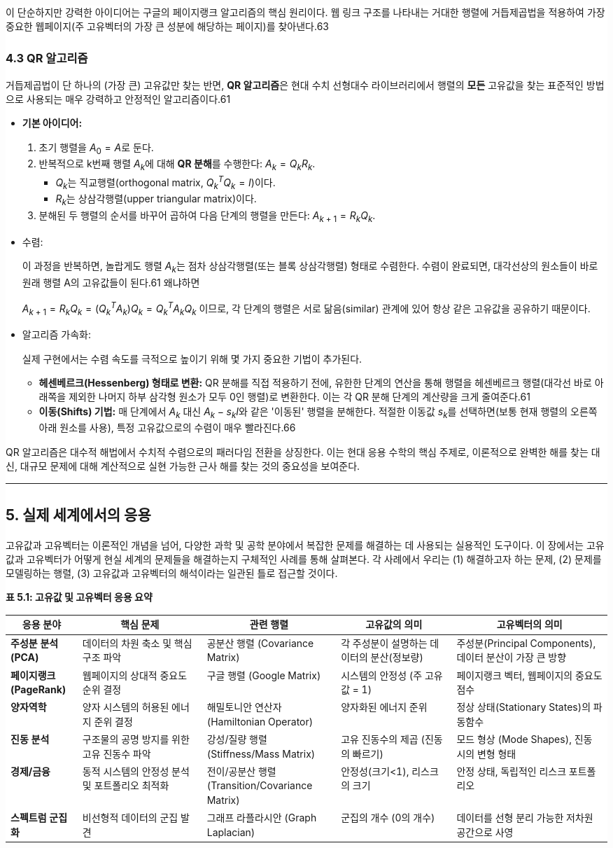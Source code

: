   이 단순하지만 강력한 아이디어는 구글의 페이지랭크 알고리즘의 핵심 원리이다. 웹 링크 구조를 나타내는 거대한 행렬에 거듭제곱법을 적용하여 가장 중요한 웹페이지(주 고유벡터의 가장 큰 성분에 해당하는 페이지)를 찾아낸다.63

### 4.3  QR 알고리즘

거듭제곱법이 단 하나의 (가장 큰) 고유값만 찾는 반면, **QR 알고리즘**은 현대 수치 선형대수 라이브러리에서 행렬의 **모든** 고유값을 찾는 표준적인 방법으로 사용되는 매우 강력하고 안정적인 알고리즘이다.61

- **기본 아이디어:**

  1. 초기 행렬을 $A_0 = A$로 둔다.
  2. 반복적으로 k번째 행렬 $A_k$에 대해 **QR 분해**를 수행한다: $A_k = Q_k R_k$.
     - $Q_k$는 직교행렬(orthogonal matrix, $Q_k^T Q_k = I$)이다.
     - $R_k$는 상삼각행렬(upper triangular matrix)이다.
  3. 분해된 두 행렬의 순서를 바꾸어 곱하여 다음 단계의 행렬을 만든다: $A_{k+1} = R_k Q_k$.

- 수렴:

  이 과정을 반복하면, 놀랍게도 행렬 $A_k$는 점차 상삼각행렬(또는 블록 상삼각행렬) 형태로 수렴한다. 수렴이 완료되면, 대각선상의 원소들이 바로 원래 행렬 A의 고유값들이 된다.61 왜냐하면 

  $A_{k+1} = R_k Q_k = (Q_k^T A_k) Q_k = Q_k^T A_k Q_k$ 이므로, 각 단계의 행렬은 서로 닮음(similar) 관계에 있어 항상 같은 고유값을 공유하기 때문이다.

- 알고리즘 가속화:

  실제 구현에서는 수렴 속도를 극적으로 높이기 위해 몇 가지 중요한 기법이 추가된다.

  - **헤센베르크(Hessenberg) 형태로 변환:** QR 분해를 직접 적용하기 전에, 유한한 단계의 연산을 통해 행렬을 헤센베르크 행렬(대각선 바로 아래쪽을 제외한 나머지 하부 삼각형 원소가 모두 0인 행렬)로 변환한다. 이는 각 QR 분해 단계의 계산량을 크게 줄여준다.61
  - **이동(Shifts) 기법:** 매 단계에서 $A_k$ 대신 $A_k - s_k I$와 같은 '이동된' 행렬을 분해한다. 적절한 이동값 $s_k$를 선택하면(보통 현재 행렬의 오른쪽 아래 원소를 사용), 특정 고유값으로의 수렴이 매우 빨라진다.66

QR 알고리즘은 대수적 해법에서 수치적 수렴으로의 패러다임 전환을 상징한다. 이는 현대 응용 수학의 핵심 주제로, 이론적으로 완벽한 해를 찾는 대신, 대규모 문제에 대해 계산적으로 실현 가능한 근사 해를 찾는 것의 중요성을 보여준다.

------

## 5.  실제 세계에서의 응용

고유값과 고유벡터는 이론적인 개념을 넘어, 다양한 과학 및 공학 분야에서 복잡한 문제를 해결하는 데 사용되는 실용적인 도구이다. 이 장에서는 고유값과 고유벡터가 어떻게 현실 세계의 문제들을 해결하는지 구체적인 사례를 통해 살펴본다. 각 사례에서 우리는 (1) 해결하고자 하는 문제, (2) 문제를 모델링하는 행렬, (3) 고유값과 고유벡터의 해석이라는 일관된 틀로 접근할 것이다.

**표 5.1: 고유값 및 고유벡터 응용 요약**

| 응용 분야                 | 핵심 문제                                      | 관련 행렬                                       | 고유값의 의미                              | 고유벡터의 의미                                          |
| ------------------------- | ---------------------------------------------- | ----------------------------------------------- | ------------------------------------------ | -------------------------------------------------------- |
| **주성분 분석 (PCA)**     | 데이터의 차원 축소 및 핵심 구조 파악           | 공분산 행렬 (Covariance Matrix)                 | 각 주성분이 설명하는 데이터의 분산(정보량) | 주성분(Principal Components), 데이터 분산이 가장 큰 방향 |
| **페이지랭크 (PageRank)** | 웹페이지의 상대적 중요도 순위 결정             | 구글 행렬 (Google Matrix)                       | 시스템의 안정성 (주 고유값 = 1)            | 페이지랭크 벡터, 웹페이지의 중요도 점수                  |
| **양자역학**              | 양자 시스템의 허용된 에너지 준위 결정          | 해밀토니안 연산자 (Hamiltonian Operator)        | 양자화된 에너지 준위                       | 정상 상태(Stationary States)의 파동함수                  |
| **진동 분석**             | 구조물의 공명 방지를 위한 고유 진동수 파악     | 강성/질량 행렬 (Stiffness/Mass Matrix)          | 고유 진동수의 제곱 (진동의 빠르기)         | 모드 형상 (Mode Shapes), 진동 시의 변형 형태             |
| **경제/금융**             | 동적 시스템의 안정성 분석 및 포트폴리오 최적화 | 전이/공분산 행렬 (Transition/Covariance Matrix) | 안정성(크기<1), 리스크의 크기              | 안정 상태, 독립적인 리스크 포트폴리오                    |
| **스펙트럼 군집화**       | 비선형적 데이터의 군집 발견                    | 그래프 라플라시안 (Graph Laplacian)             | 군집의 개수 (0의 개수)                     | 데이터를 선형 분리 가능한 저차원 공간으로 사영           |
